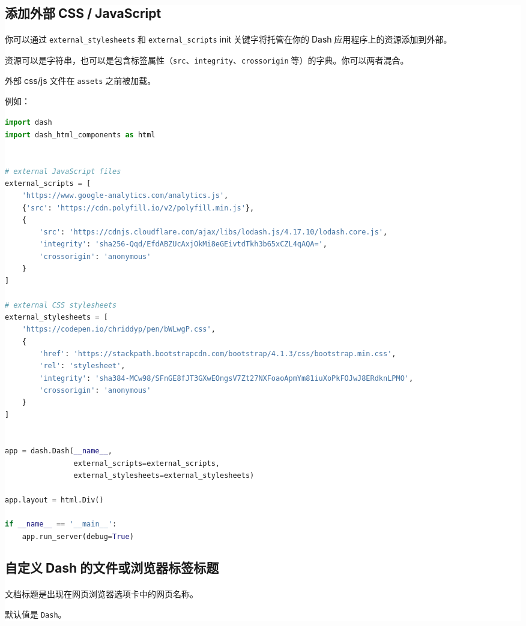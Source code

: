 ## 添加外部 CSS / JavaScript

你可以通过 `external_stylesheets` 和 `external_scripts` init 关键字将托管在你的 Dash 应用程序上的资源添加到外部。

资源可以是字符串，也可以是包含标签属性（`src`、`integrity`、`crossorigin` 等）的字典。你可以两者混合。

外部 css/js 文件在 `assets` 之前被加载。

例如：

```python
import dash
import dash_html_components as html


# external JavaScript files
external_scripts = [
    'https://www.google-analytics.com/analytics.js',
    {'src': 'https://cdn.polyfill.io/v2/polyfill.min.js'},
    {
        'src': 'https://cdnjs.cloudflare.com/ajax/libs/lodash.js/4.17.10/lodash.core.js',
        'integrity': 'sha256-Qqd/EfdABZUcAxjOkMi8eGEivtdTkh3b65xCZL4qAQA=',
        'crossorigin': 'anonymous'
    }
]

# external CSS stylesheets
external_stylesheets = [
    'https://codepen.io/chriddyp/pen/bWLwgP.css',
    {
        'href': 'https://stackpath.bootstrapcdn.com/bootstrap/4.1.3/css/bootstrap.min.css',
        'rel': 'stylesheet',
        'integrity': 'sha384-MCw98/SFnGE8fJT3GXwEOngsV7Zt27NXFoaoApmYm81iuXoPkFOJwJ8ERdknLPMO',
        'crossorigin': 'anonymous'
    }
]


app = dash.Dash(__name__,
                external_scripts=external_scripts,
                external_stylesheets=external_stylesheets)

app.layout = html.Div()

if __name__ == '__main__':
    app.run_server(debug=True)
```

## 自定义 Dash 的文件或浏览器标签标题

文档标题是出现在网页浏览器选项卡中的网页名称。

默认值是 `Dash`。
